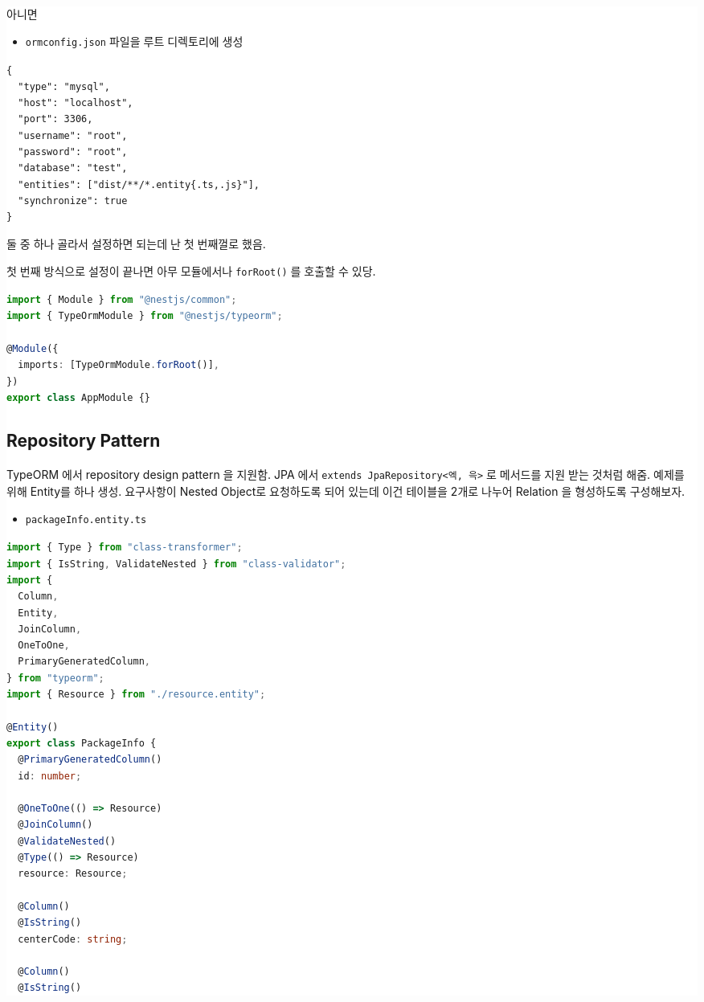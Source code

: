아니면

- `ormconfig.json` 파일을 루트 디렉토리에 생성

```
{
  "type": "mysql",
  "host": "localhost",
  "port": 3306,
  "username": "root",
  "password": "root",
  "database": "test",
  "entities": ["dist/**/*.entity{.ts,.js}"],
  "synchronize": true
}
```

둘 중 하나 골라서 설정하면 되는데 난 첫 번째껄로 했음.

첫 번째 방식으로 설정이 끝나면 아무 모듈에서나 `forRoot()` 를 호출할 수 있당.

```ts
import { Module } from "@nestjs/common";
import { TypeOrmModule } from "@nestjs/typeorm";

@Module({
  imports: [TypeOrmModule.forRoot()],
})
export class AppModule {}
```

## Repository Pattern

TypeORM 에서 repository design pattern 을 지원함. JPA 에서 `extends JpaRepository<엑, 윽>` 로 메서드를 지원 받는 것처럼 해줌. 예제를 위해 Entity를 하나 생성. 요구사항이 Nested Object로 요청하도록 되어 있는데 이건 테이블을 2개로 나누어 Relation 을 형성하도록 구성해보자.

- `packageInfo.entity.ts`

```ts
import { Type } from "class-transformer";
import { IsString, ValidateNested } from "class-validator";
import {
  Column,
  Entity,
  JoinColumn,
  OneToOne,
  PrimaryGeneratedColumn,
} from "typeorm";
import { Resource } from "./resource.entity";

@Entity()
export class PackageInfo {
  @PrimaryGeneratedColumn()
  id: number;

  @OneToOne(() => Resource)
  @JoinColumn()
  @ValidateNested()
  @Type(() => Resource)
  resource: Resource;

  @Column()
  @IsString()
  centerCode: string;

  @Column()
  @IsString()
```